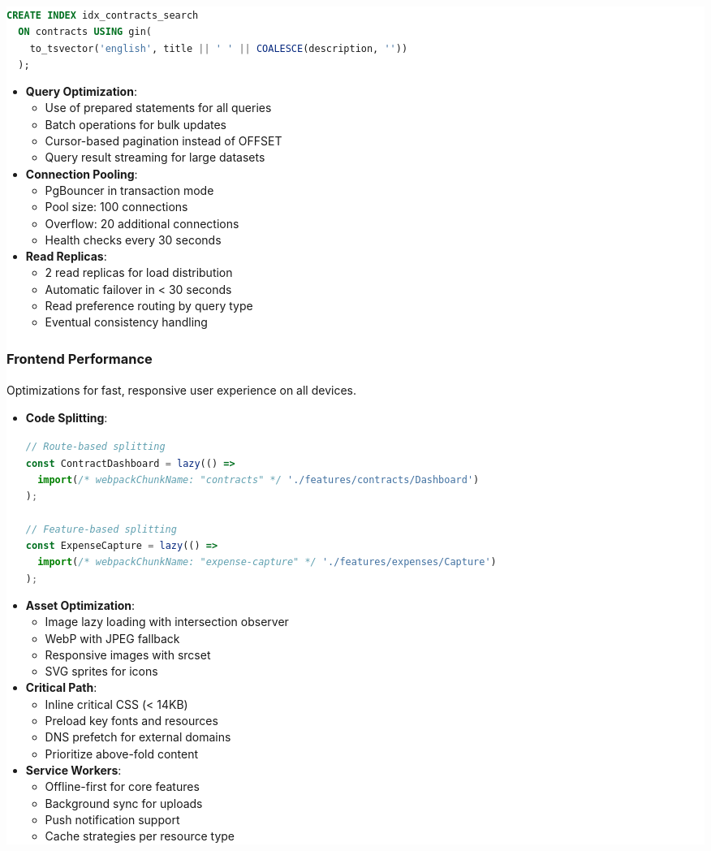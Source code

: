   ```sql
  CREATE INDEX idx_contracts_search 
    ON contracts USING gin(
      to_tsvector('english', title || ' ' || COALESCE(description, ''))
    );
  ```
- **Query Optimization**: 
  - Use of prepared statements for all queries
  - Batch operations for bulk updates
  - Cursor-based pagination instead of OFFSET
  - Query result streaming for large datasets
- **Connection Pooling**: 
  - PgBouncer in transaction mode
  - Pool size: 100 connections
  - Overflow: 20 additional connections
  - Health checks every 30 seconds
- **Read Replicas**: 
  - 2 read replicas for load distribution
  - Automatic failover in < 30 seconds
  - Read preference routing by query type
  - Eventual consistency handling

### Frontend Performance
Optimizations for fast, responsive user experience on all devices.

- **Code Splitting**: 
  ```typescript
  // Route-based splitting
  const ContractDashboard = lazy(() => 
    import(/* webpackChunkName: "contracts" */ './features/contracts/Dashboard')
  );
  
  // Feature-based splitting
  const ExpenseCapture = lazy(() => 
    import(/* webpackChunkName: "expense-capture" */ './features/expenses/Capture')
  );
  ```
- **Asset Optimization**: 
  - Image lazy loading with intersection observer
  - WebP with JPEG fallback
  - Responsive images with srcset
  - SVG sprites for icons
- **Critical Path**: 
  - Inline critical CSS (< 14KB)
  - Preload key fonts and resources
  - DNS prefetch for external domains
  - Prioritize above-fold content
- **Service Workers**: 
  - Offline-first for core features
  - Background sync for uploads
  - Push notification support
  - Cache strategies per resource type
